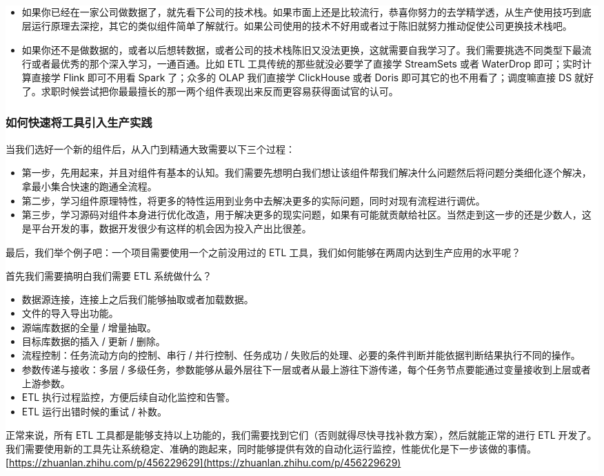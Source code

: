 -   如果你已经在一家公司做数据了，就先看下公司的技术栈。如果市面上还是比较流行，恭喜你努力的去学精学透，从生产使用技巧到底层运行原理去深挖，其它的类似组件简单了解就行。如果公司使用的技术不好用或者过于陈旧就努力推动促使公司更换技术栈吧。

-   如果你还不是做数据的，或者以后想转数据，或者公司的技术栈陈旧又没法更换，这就需要自我学习了。我们需要挑选不同类型下最流行或者最优秀的那个深入学习，一通百通。比如 ETL 工具传统的那些就没必要学了直接学 StreamSets 或者 WaterDrop 即可；实时计算直接学 Flink 即可不用看 Spark 了；众多的 OLAP 我们直接学 ClickHouse 或者 Doris 即可其它的也不用看了；调度嘛直接 DS 就好了。求职时候尝试把你最最擅长的那一两个组件表现出来反而更容易获得面试官的认可。

### 如何快速将工具引入生产实践

当我们选好一个新的组件后，从入门到精通大致需要以下三个过程：

-   第一步，先用起来，并且对组件有基本的认知。我们需要先想明白我们想让该组件帮我们解决什么问题然后将问题分类细化逐个解决，拿最小集合快速的跑通全流程。
-   第二步，学习组件原理特性，将更多的特性运用到业务中去解决更多的实际问题，同时对现有流程进行调优。
-   第三步，学习源码对组件本身进行优化改造，用于解决更多的现实问题，如果有可能就贡献给社区。当然走到这一步的还是少数人，这是平台开发的事，数据开发很少有这样的机会因为投入产出比很差。

最后，我们举个例子吧：一个项目需要使用一个之前没用过的 ETL 工具，我们如何能够在两周内达到生产应用的水平呢？

首先我们需要搞明白我们需要 ETL 系统做什么？

-   数据源连接，连接上之后我们能够抽取或者加载数据。
-   文件的导入导出功能。
-   源端库数据的全量 / 增量抽取。
-   目标库数据的插入 / 更新 / 删除。
-   流程控制：任务流动方向的控制、串行 / 并行控制、任务成功 / 失败后的处理、必要的条件判断并能依据判断结果执行不同的操作。
-   参数传递与接收：多层 / 多级任务，参数能够从最外层往下一层或者从最上游往下游传递，每个任务节点要能通过变量接收到上层或者上游参数。
-   ETL 执行过程监控，方便后续自动化监控和告警。
-   ETL 运行出错时候的重试 / 补数。

正常来说，所有 ETL 工具都是能够支持以上功能的，我们需要找到它们（否则就得尽快寻找补救方案），然后就能正常的进行 ETL 开发了。我们需要使用新的工具先让系统稳定、准确的跑起来，同时能够提供有效的自动化运行监控，性能优化是下一步该做的事情。 
 [https://zhuanlan.zhihu.com/p/456229629](https://zhuanlan.zhihu.com/p/456229629)
